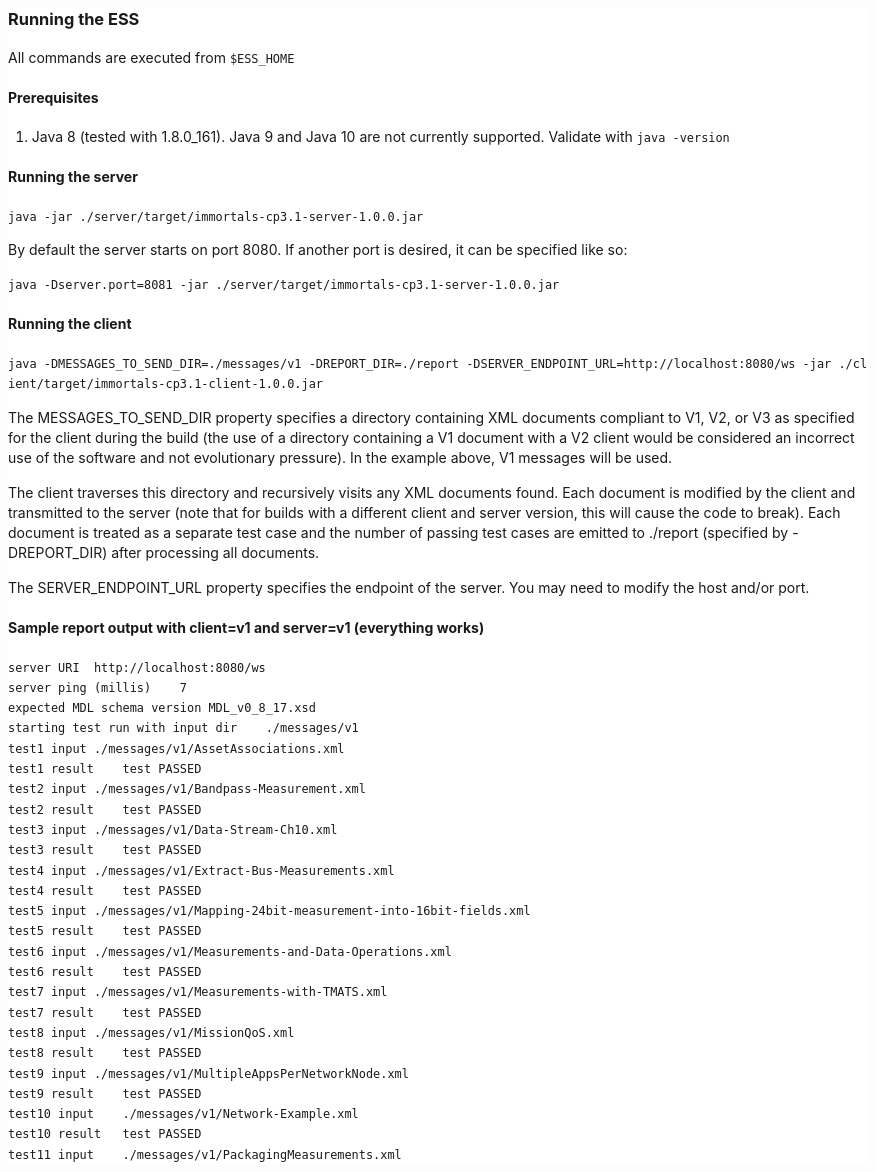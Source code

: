 ### Running the ESS
All commands are executed from `$ESS_HOME`

#### Prerequisites
  1) Java 8 (tested with 1.8.0_161).  Java 9 and Java 10 are not currently supported.  Validate with `java -version`

#### Running the server
```
java -jar ./server/target/immortals-cp3.1-server-1.0.0.jar
```

By default the server starts on port 8080.  If another port is desired, it can be specified like so:
```
java -Dserver.port=8081 -jar ./server/target/immortals-cp3.1-server-1.0.0.jar
```

#### Running the client
```
java -DMESSAGES_TO_SEND_DIR=./messages/v1 -DREPORT_DIR=./report -DSERVER_ENDPOINT_URL=http://localhost:8080/ws -jar ./client/target/immortals-cp3.1-client-1.0.0.jar
```

The MESSAGES_TO_SEND_DIR property specifies a directory containing XML documents compliant to V1, V2, or V3 as specified for the client during the build (the use of a directory containing a V1 document with a V2 client would be considered an incorrect use of the software and not evolutionary pressure).  In the example above, V1 messages will be used.  

The client traverses this directory and recursively visits any XML documents found.  Each document is modified by the client and transmitted to the server (note that for builds with a different client and server version, this will cause the code to break).  Each document is treated as a separate test case and the number of passing test cases are emitted to ./report (specified by -DREPORT_DIR) after processing all documents.

The SERVER_ENDPOINT_URL property specifies the endpoint of the server.  You may need to modify the host and/or port.

#### Sample report output with client=v1 and server=v1 (everything works)

```
server URI	http://localhost:8080/ws
server ping (millis)	7
expected MDL schema version	MDL_v0_8_17.xsd
starting test run with input dir	./messages/v1
test1 input	./messages/v1/AssetAssociations.xml
test1 result	test PASSED
test2 input	./messages/v1/Bandpass-Measurement.xml
test2 result	test PASSED
test3 input	./messages/v1/Data-Stream-Ch10.xml
test3 result	test PASSED
test4 input	./messages/v1/Extract-Bus-Measurements.xml
test4 result	test PASSED
test5 input	./messages/v1/Mapping-24bit-measurement-into-16bit-fields.xml
test5 result	test PASSED
test6 input	./messages/v1/Measurements-and-Data-Operations.xml
test6 result	test PASSED
test7 input	./messages/v1/Measurements-with-TMATS.xml
test7 result	test PASSED
test8 input	./messages/v1/MissionQoS.xml
test8 result	test PASSED
test9 input	./messages/v1/MultipleAppsPerNetworkNode.xml
test9 result	test PASSED
test10 input	./messages/v1/Network-Example.xml
test10 result	test PASSED
test11 input	./messages/v1/PackagingMeasurements.xml
```